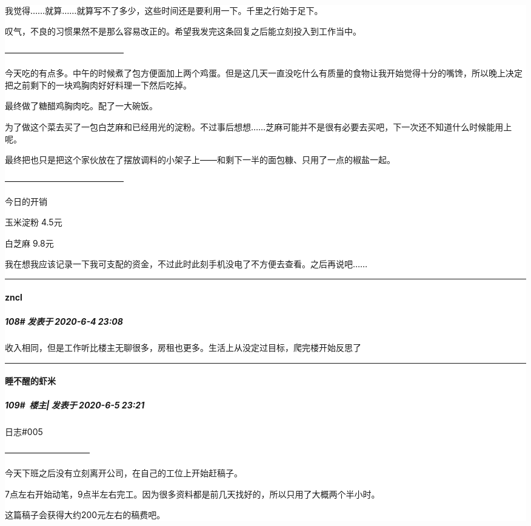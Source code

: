 我觉得……就算……就算写不了多少，这些时间还是要利用一下。千里之行始于足下。


叹气，不良的习惯果然不是那么容易改正的。希望我发完这条回复之后能立刻投入到工作当中。

——————————————


今天吃的有点多。中午的时候煮了包方便面加上两个鸡蛋。但是这几天一直没吃什么有质量的食物让我开始觉得十分的嘴馋，所以晚上决定把之前剩下的一块鸡胸肉好好料理一下然后吃掉。

最终做了糖醋鸡胸肉吃。配了一大碗饭。

为了做这个菜去买了一包白芝麻和已经用光的淀粉。不过事后想想……芝麻可能并不是很有必要去买吧，下一次还不知道什么时候能用上呢。

最终把也只是把这个家伙放在了摆放调料的小架子上——和剩下一半的面包糠、只用了一点的椒盐一起。

——————————————


今日的开销


玉米淀粉 4.5元

白芝麻 9.8元


我在想我应该记录一下我可支配的资金，不过此时此刻手机没电了不方便去查看。之后再说吧……







-----

####  zncl  
##### 108#       发表于 2020-6-4 23:08




收入相同，但是工作听比楼主无聊很多，房租也更多。生活上从没定过目标，爬完楼开始反思了







-----

####  睡不醒的虾米  
##### 109#         楼主| 发表于 2020-6-5 23:21




日志#005

——————————

今天下班之后没有立刻离开公司，在自己的工位上开始赶稿子。

7点左右开始动笔，9点半左右完工。因为很多资料都是前几天找好的，所以只用了大概两个半小时。

这篇稿子会获得大约200元左右的稿费吧。

